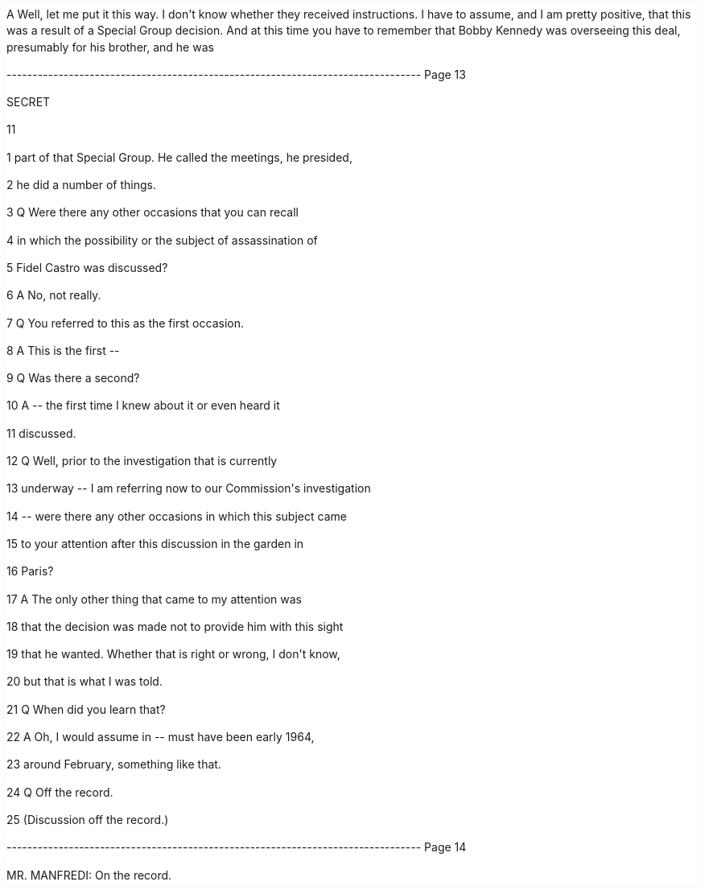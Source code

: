 A Well, let me put it this way. I don't know whether they received instructions. I have to assume, and I am pretty positive, that this was a result of a Special Group decision. And at this time you have to remember that Bobby Kennedy was overseeing this deal, presumably for his brother, and he was


-------------------------------------------------------------------------------- Page 13

SECRET

11

1 part of that Special Group. He called the meetings, he presided,

2 he did a number of things.

3 Q Were there any other occasions that you can recall

4 in which the possibility or the subject of assassination of

5 Fidel Castro was discussed?

6 A No, not really.

7 Q You referred to this as the first occasion.

8 A This is the first --

9 Q Was there a second?

10 A -- the first time I knew about it or even heard it

11 discussed.

12 Q Well, prior to the investigation that is currently

13 underway -- I am referring now to our Commission's investigation

14 -- were there any other occasions in which this subject came

15 to your attention after this discussion in the garden in

16 Paris?

17 A The only other thing that came to my attention was

18 that the decision was made not to provide him with this sight

19 that he wanted. Whether that is right or wrong, I don't know,

20 but that is what I was told.

21 Q When did you learn that?

22 A Oh, I would assume in -- must have been early 1964,

23 around February, something like that.

24 Q Off the record.

25 (Discussion off the record.)


-------------------------------------------------------------------------------- Page 14

MR. MANFREDI: On the record.

